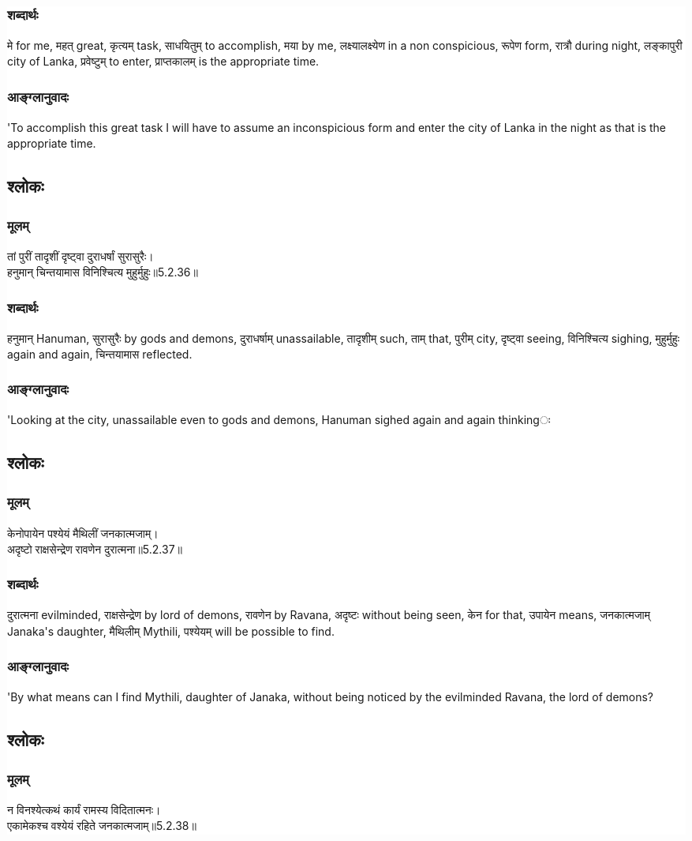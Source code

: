 ### शब्दार्थः
मे for me, महत् great, कृत्यम् task, साधयितुम् to accomplish, मया by me, लक्ष्यालक्ष्येण in a non conspicious, रूपेण form, रात्रौ during night, लङ्कापुरी city of Lanka, प्रवेष्टुम् to enter, प्राप्तकालम् is the appropriate time.

### आङ्ग्लानुवादः
'To accomplish this great task I will have to assume an inconspicious form and enter the city of Lanka in the night as that is the appropriate time.



## श्लोकः
### मूलम्
तां पुरीं तादृशीं दृष्ट्वा दुराधर्षां सुरासुरैः।  
हनुमान् चिन्तयामास विनिश्चित्य मुहुर्मुहुः॥5.2.36॥

### शब्दार्थः
हनुमान् Hanuman, सुरासुरैः by gods and demons, दुराधर्षाम् unassailable, तादृशीम् such, ताम् that, पुरीम् city, दृष्ट्वा seeing, विनिश्चित्य sighing, मुहुर्मुहुः again and again, चिन्तयामास reflected.

### आङ्ग्लानुवादः
'Looking at the city, unassailable even to gods and demons, Hanuman sighed again and again thinkingः



## श्लोकः
### मूलम्
केनोपायेन पश्येयं मैथिलीं जनकात्मजाम्।  
अदृष्टो राक्षसेन्द्रेण रावणेन दुरात्मना॥5.2.37॥

### शब्दार्थः
दुरात्मना evilminded, राक्षसेन्द्रेण by lord of demons, रावणेन by Ravana, अदृष्टः without being seen, केन for that, उपायेन means, जनकात्मजाम् Janaka's daughter, मैथिलीम् Mythili, पश्येयम् will be possible to find.

### आङ्ग्लानुवादः
'By what means can I find Mythili, daughter of Janaka, without being noticed by the evilminded Ravana, the lord of demons?



## श्लोकः
### मूलम्
न विनश्येत्कथं कार्यं रामस्य विदितात्मनः।  
एकामेकश्च वश्येयं रहिते जनकात्मजाम्॥5.2.38॥
